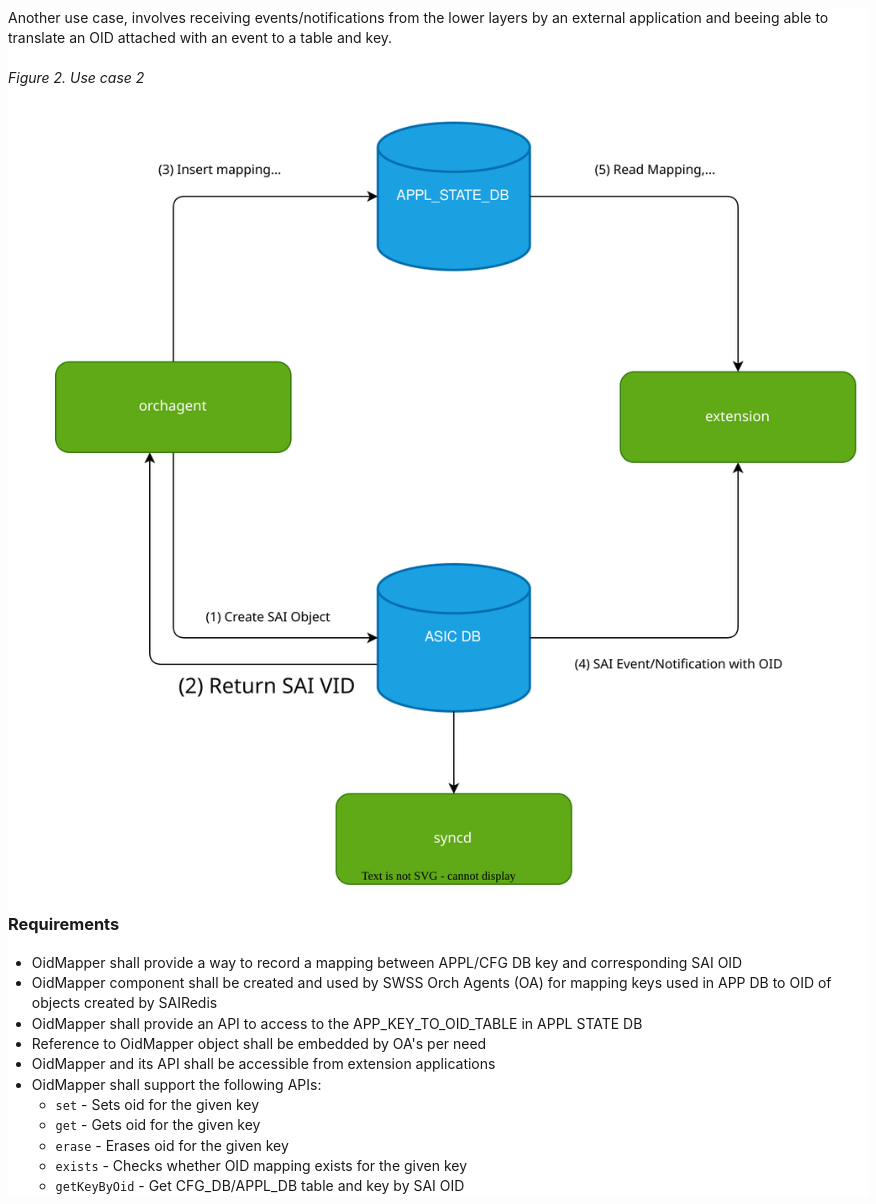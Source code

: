 
Another use case, involves receiving events/notifications from the lower layers by an external application and beeing able to translate an OID attached with an event to a table and key.


###### Figure 2. Use case 2

<p align=center>
<img src="img/hld-use-case-2.svg" alt="Figure 2. Use case 2">
</p>

### Requirements

- OidMapper shall provide a way to record a mapping between APPL/CFG DB key and corresponding SAI OID
- OidMapper component shall be created and used by SWSS Orch Agents (OA) for mapping keys used in APP DB to OID of objects created by SAIRedis
- OidMapper shall provide an API to access to the APP_KEY_TO_OID_TABLE in APPL STATE DB
- Reference to OidMapper object shall be embedded by OA's per need
- OidMapper and its API shall be accessible from extension applications
- OidMapper shall support the following APIs:
  - ```set``` - Sets oid for the given key
  - ```get``` - Gets oid for the given key
  - ```erase``` - Erases oid for the given key
  - ```exists``` - Checks whether OID mapping exists for the given key
  - ```getKeyByOid``` - Get CFG_DB/APPL_DB table and key by SAI OID
